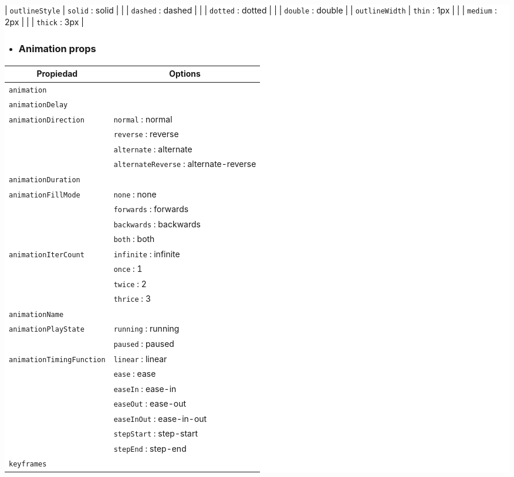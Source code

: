 | `outlineStyle` | `solid` : solid                            |
|                | `dashed` : dashed                          |
|                | `dotted` : dotted                          |
|                | `double` : double                          |
| `outlineWidth` | `thin` : 1px                               |
|                | `medium` : 2px                             |
|                | `thick` : 3px                              |

-   ### Animation props

| **Propiedad**             | **Options**                            |
| ------------------------- | -------------------------------------- |
| `animation`               |                                        |
| `animationDelay`          |                                        |
| `animationDirection`      | `normal` : normal                      |
|                           | `reverse` : reverse                    |
|                           | `alternate` : alternate                |
|                           | `alternateReverse` : alternate-reverse |
| `animationDuration`       |                                        |
| `animationFillMode`       | `none` : none                          |
|                           | `forwards` : forwards                  |
|                           | `backwards` : backwards                |
|                           | `both` : both                          |
| `animationIterCount`      | `infinite` : infinite                  |
|                           | `once` : 1                             |
|                           | `twice` : 2                            |
|                           | `thrice` : 3                           |
| `animationName`           |                                        |
| `animationPlayState`      | `running` : running                    |
|                           | `paused` : paused                      |
| `animationTimingFunction` | `linear` : linear                      |
|                           | `ease` : ease                          |
|                           | `easeIn` : ease-in                     |
|                           | `easeOut` : ease-out                   |
|                           | `easeInOut` : ease-in-out              |
|                           | `stepStart` : step-start               |
|                           | `stepEnd` : step-end                   |
| `keyframes`               |                                        |
